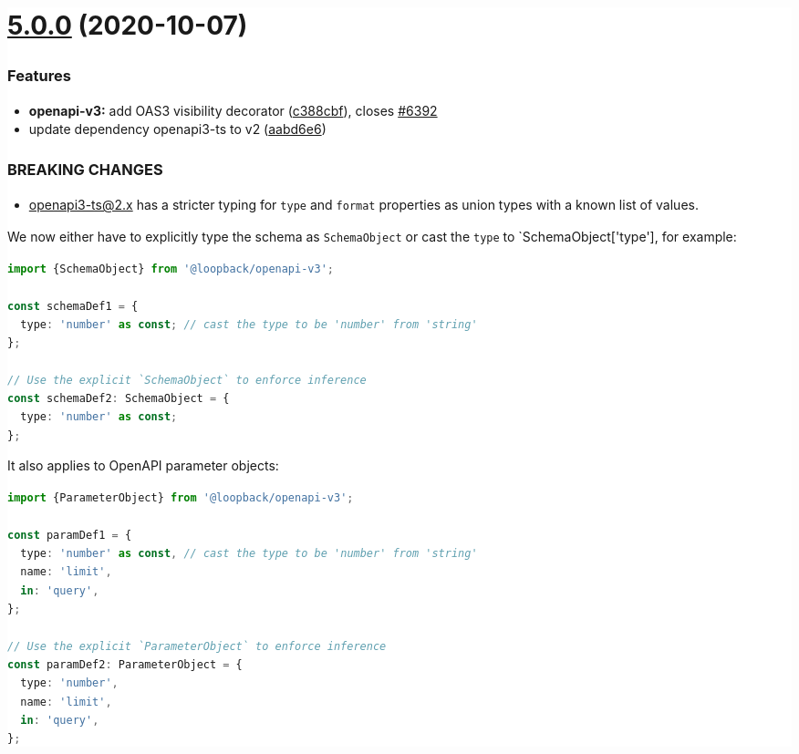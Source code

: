 # [5.0.0](https://github.com/loopbackio/loopback-next/compare/@loopback/openapi-v3@4.0.1...@loopback/openapi-v3@5.0.0) (2020-10-07)

### Features

- **openapi-v3:** add OAS3 visibility decorator
  ([c388cbf](https://github.com/loopbackio/loopback-next/commit/c388cbf94ea06065432b4bb52a8b494b5d8c4c8e)),
  closes [#6392](https://github.com/loopbackio/loopback-next/issues/6392)
- update dependency openapi3-ts to v2
  ([aabd6e6](https://github.com/loopbackio/loopback-next/commit/aabd6e62a11d5e10ff2256ec664a923041e27ce0))

### BREAKING CHANGES

- openapi3-ts@2.x has a stricter typing for `type` and `format` properties as
  union types with a known list of values.

We now either have to explicitly type the schema as `SchemaObject` or cast the
`type` to `SchemaObject['type'], for example:

```ts
import {SchemaObject} from '@loopback/openapi-v3';

const schemaDef1 = {
  type: 'number' as const; // cast the type to be 'number' from 'string'
};

// Use the explicit `SchemaObject` to enforce inference
const schemaDef2: SchemaObject = {
  type: 'number' as const;
};
```

It also applies to OpenAPI parameter objects:

```ts
import {ParameterObject} from '@loopback/openapi-v3';

const paramDef1 = {
  type: 'number' as const, // cast the type to be 'number' from 'string'
  name: 'limit',
  in: 'query',
};

// Use the explicit `ParameterObject` to enforce inference
const paramDef2: ParameterObject = {
  type: 'number',
  name: 'limit',
  in: 'query',
};
```
